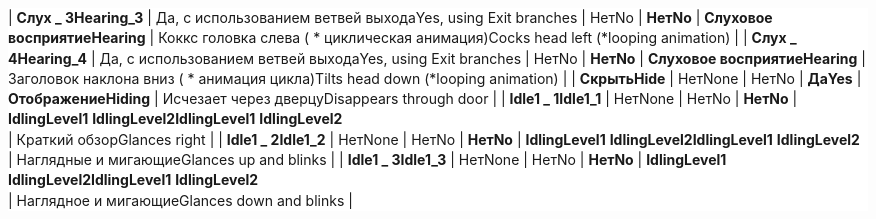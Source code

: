 | <span data-ttu-id="0b974-251">**Слух \_ 3**</span><span class="sxs-lookup"><span data-stu-id="0b974-251">**Hearing\_3**</span></span>            | <span data-ttu-id="0b974-252">Да, с использованием ветвей выхода</span><span class="sxs-lookup"><span data-stu-id="0b974-252">Yes, using Exit branches</span></span> | <span data-ttu-id="0b974-253">Нет</span><span class="sxs-lookup"><span data-stu-id="0b974-253">No</span></span>                | <span data-ttu-id="0b974-254">**Нет**</span><span class="sxs-lookup"><span data-stu-id="0b974-254">**No**</span></span>        | <span data-ttu-id="0b974-255">**Слуховое восприятие**</span><span class="sxs-lookup"><span data-stu-id="0b974-255">**Hearing**</span></span>                                  | <span data-ttu-id="0b974-256">Коккс головка слева ( \* циклическая анимация)</span><span class="sxs-lookup"><span data-stu-id="0b974-256">Cocks head left (\*looping animation)</span></span>                      |
| <span data-ttu-id="0b974-257">**Слух \_ 4**</span><span class="sxs-lookup"><span data-stu-id="0b974-257">**Hearing\_4**</span></span>            | <span data-ttu-id="0b974-258">Да, с использованием ветвей выхода</span><span class="sxs-lookup"><span data-stu-id="0b974-258">Yes, using Exit branches</span></span> | <span data-ttu-id="0b974-259">Нет</span><span class="sxs-lookup"><span data-stu-id="0b974-259">No</span></span>                | <span data-ttu-id="0b974-260">**Нет**</span><span class="sxs-lookup"><span data-stu-id="0b974-260">**No**</span></span>        | <span data-ttu-id="0b974-261">**Слуховое восприятие**</span><span class="sxs-lookup"><span data-stu-id="0b974-261">**Hearing**</span></span>                                  | <span data-ttu-id="0b974-262">Заголовок наклона вниз ( \* анимация цикла)</span><span class="sxs-lookup"><span data-stu-id="0b974-262">Tilts head down (\*looping animation)</span></span>                      |
| <span data-ttu-id="0b974-263">**Скрыть**</span><span class="sxs-lookup"><span data-stu-id="0b974-263">**Hide**</span></span>                  | <span data-ttu-id="0b974-264">Нет</span><span class="sxs-lookup"><span data-stu-id="0b974-264">None</span></span>                     | <span data-ttu-id="0b974-265">Нет</span><span class="sxs-lookup"><span data-stu-id="0b974-265">No</span></span>                | <span data-ttu-id="0b974-266">**Да**</span><span class="sxs-lookup"><span data-stu-id="0b974-266">**Yes**</span></span>       | <span data-ttu-id="0b974-267">**Отображение**</span><span class="sxs-lookup"><span data-stu-id="0b974-267">**Hiding**</span></span>                                   | <span data-ttu-id="0b974-268">Исчезает через дверцу</span><span class="sxs-lookup"><span data-stu-id="0b974-268">Disappears through door</span></span>                                    |
| <span data-ttu-id="0b974-269">**Idle1 \_ 1**</span><span class="sxs-lookup"><span data-stu-id="0b974-269">**Idle1\_1**</span></span>              | <span data-ttu-id="0b974-270">Нет</span><span class="sxs-lookup"><span data-stu-id="0b974-270">None</span></span>                     | <span data-ttu-id="0b974-271">Нет</span><span class="sxs-lookup"><span data-stu-id="0b974-271">No</span></span>                | <span data-ttu-id="0b974-272">**Нет**</span><span class="sxs-lookup"><span data-stu-id="0b974-272">**No**</span></span>        | <span data-ttu-id="0b974-273">**IdlingLevel1** **IdlingLevel2**</span><span class="sxs-lookup"><span data-stu-id="0b974-273">**IdlingLevel1** **IdlingLevel2**</span></span><br/> | <span data-ttu-id="0b974-274">Краткий обзор</span><span class="sxs-lookup"><span data-stu-id="0b974-274">Glances right</span></span>                                              |
| <span data-ttu-id="0b974-275">**Idle1 \_ 2**</span><span class="sxs-lookup"><span data-stu-id="0b974-275">**Idle1\_2**</span></span>              | <span data-ttu-id="0b974-276">Нет</span><span class="sxs-lookup"><span data-stu-id="0b974-276">None</span></span>                     | <span data-ttu-id="0b974-277">Нет</span><span class="sxs-lookup"><span data-stu-id="0b974-277">No</span></span>                | <span data-ttu-id="0b974-278">**Нет**</span><span class="sxs-lookup"><span data-stu-id="0b974-278">**No**</span></span>        | <span data-ttu-id="0b974-279">**IdlingLevel1** **IdlingLevel2**</span><span class="sxs-lookup"><span data-stu-id="0b974-279">**IdlingLevel1** **IdlingLevel2**</span></span><br/> | <span data-ttu-id="0b974-280">Наглядные и мигающие</span><span class="sxs-lookup"><span data-stu-id="0b974-280">Glances up and blinks</span></span>                                      |
| <span data-ttu-id="0b974-281">**Idle1 \_ 3**</span><span class="sxs-lookup"><span data-stu-id="0b974-281">**Idle1\_3**</span></span>              | <span data-ttu-id="0b974-282">Нет</span><span class="sxs-lookup"><span data-stu-id="0b974-282">None</span></span>                     | <span data-ttu-id="0b974-283">Нет</span><span class="sxs-lookup"><span data-stu-id="0b974-283">No</span></span>                | <span data-ttu-id="0b974-284">**Нет**</span><span class="sxs-lookup"><span data-stu-id="0b974-284">**No**</span></span>        | <span data-ttu-id="0b974-285">**IdlingLevel1** **IdlingLevel2**</span><span class="sxs-lookup"><span data-stu-id="0b974-285">**IdlingLevel1** **IdlingLevel2**</span></span><br/> | <span data-ttu-id="0b974-286">Наглядное и мигающие</span><span class="sxs-lookup"><span data-stu-id="0b974-286">Glances down and blinks</span></span>                                    |